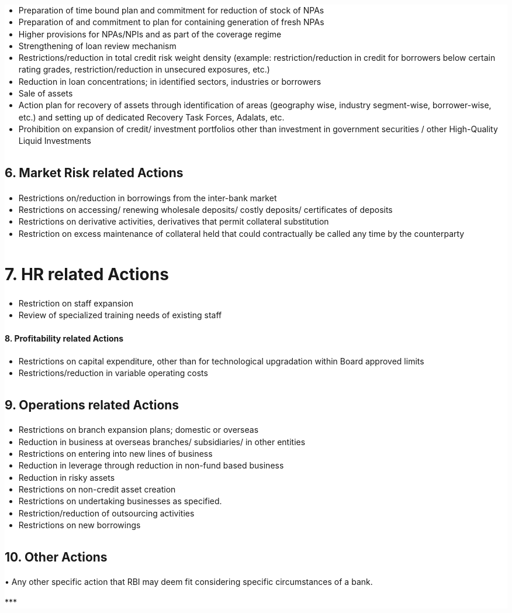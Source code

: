 - Preparation of time bound plan and commitment for reduction of stock of NPAs
- Preparation of and commitment to plan for containing generation of fresh NPAs
- Higher provisions for NPAs/NPIs and as part of the coverage regime
- Strengthening of loan review mechanism
- Restrictions/reduction in total credit risk weight density (example: restriction/reduction in credit for borrowers below certain rating grades, restriction/reduction in unsecured exposures, etc.)
- Reduction in loan concentrations; in identified sectors, industries or borrowers
- Sale of assets
- Action plan for recovery of assets through identification of areas (geography wise, industry segment-wise, borrower-wise, etc.) and setting up of dedicated Recovery Task Forces, Adalats, etc.
- Prohibition on expansion of credit/ investment portfolios other than investment in government securities / other High-Quality Liquid Investments

## **6. Market Risk related Actions**

- Restrictions on/reduction in borrowings from the inter-bank market
- Restrictions on accessing/ renewing wholesale deposits/ costly deposits/ certificates of deposits
- Restrictions on derivative activities, derivatives that permit collateral substitution
- Restriction on excess maintenance of collateral held that could contractually be called any time by the counterparty

# **7. HR related Actions**

- Restriction on staff expansion
- Review of specialized training needs of existing staff

#### **8. Profitability related Actions**

- Restrictions on capital expenditure, other than for technological upgradation within Board approved limits
- Restrictions/reduction in variable operating costs

## **9. Operations related Actions**

- Restrictions on branch expansion plans; domestic or overseas
- Reduction in business at overseas branches/ subsidiaries/ in other entities
- Restrictions on entering into new lines of business
- Reduction in leverage through reduction in non-fund based business
- Reduction in risky assets
- Restrictions on non-credit asset creation
- Restrictions on undertaking businesses as specified.
- Restriction/reduction of outsourcing activities
- Restrictions on new borrowings

## **10. Other Actions**

• Any other specific action that RBI may deem fit considering specific circumstances of a bank.

\*\*\*
